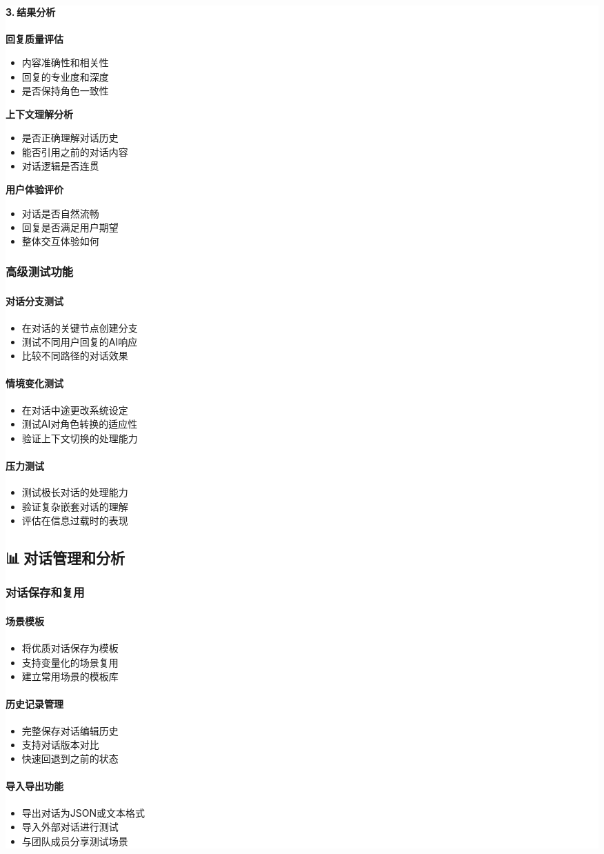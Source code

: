 #### 3. 结果分析

**回复质量评估**
- 内容准确性和相关性
- 回复的专业度和深度
- 是否保持角色一致性

**上下文理解分析**
- 是否正确理解对话历史
- 能否引用之前的对话内容
- 对话逻辑是否连贯

**用户体验评价**
- 对话是否自然流畅
- 回复是否满足用户期望
- 整体交互体验如何

### 高级测试功能

#### 对话分支测试
- 在对话的关键节点创建分支
- 测试不同用户回复的AI响应
- 比较不同路径的对话效果

#### 情境变化测试
- 在对话中途更改系统设定
- 测试AI对角色转换的适应性
- 验证上下文切换的处理能力

#### 压力测试
- 测试极长对话的处理能力
- 验证复杂嵌套对话的理解
- 评估在信息过载时的表现

## 📊 对话管理和分析

### 对话保存和复用

#### 场景模板
- 将优质对话保存为模板
- 支持变量化的场景复用
- 建立常用场景的模板库

#### 历史记录管理
- 完整保存对话编辑历史
- 支持对话版本对比
- 快速回退到之前的状态

#### 导入导出功能
- 导出对话为JSON或文本格式
- 导入外部对话进行测试
- 与团队成员分享测试场景
